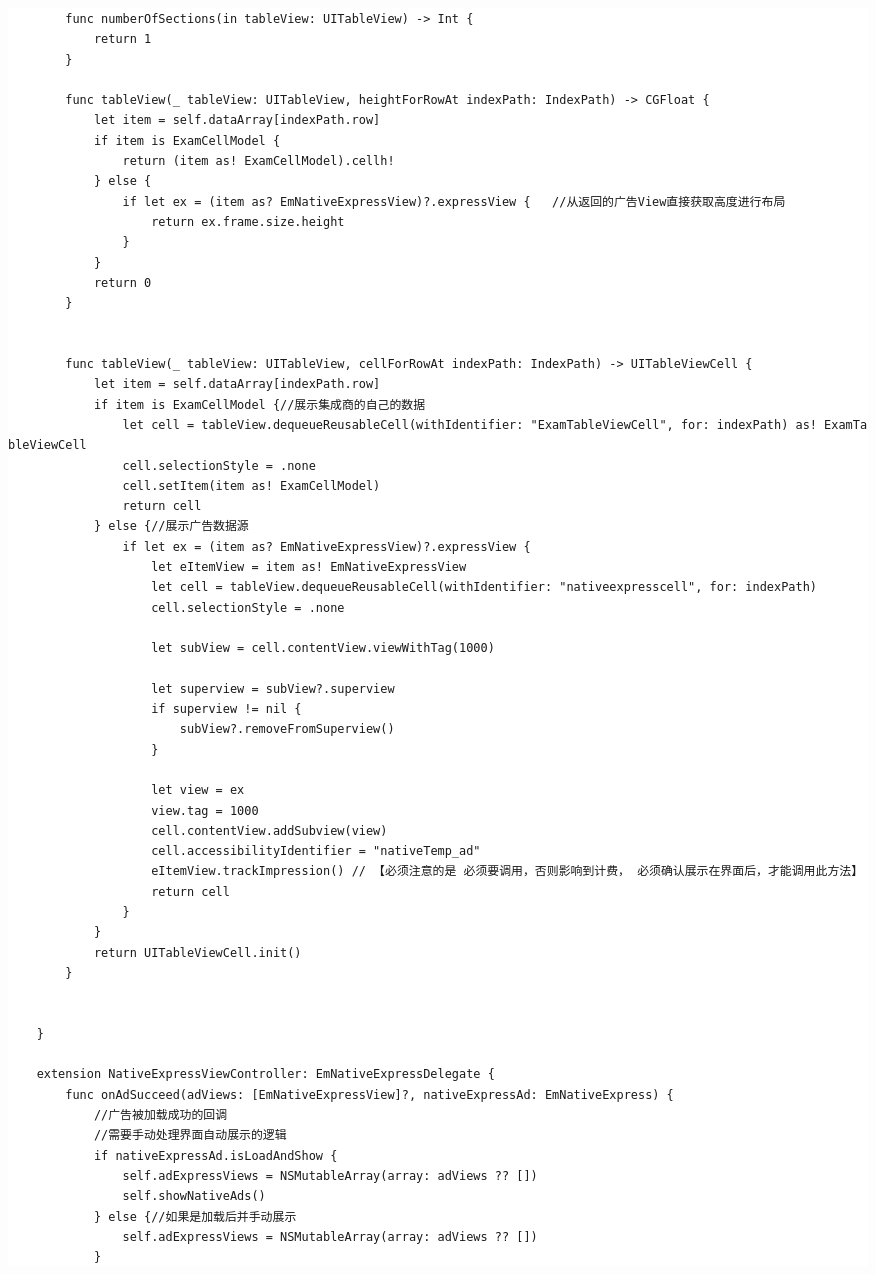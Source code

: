             func numberOfSections(in tableView: UITableView) -> Int {
                return 1
            }
            
            func tableView(_ tableView: UITableView, heightForRowAt indexPath: IndexPath) -> CGFloat {
                let item = self.dataArray[indexPath.row]
                if item is ExamCellModel {
                    return (item as! ExamCellModel).cellh!
                } else {
                    if let ex = (item as? EmNativeExpressView)?.expressView {   //从返回的广告View直接获取高度进行布局
                        return ex.frame.size.height
                    }
                }
                return 0
            }
            
            
            func tableView(_ tableView: UITableView, cellForRowAt indexPath: IndexPath) -> UITableViewCell {
                let item = self.dataArray[indexPath.row]
                if item is ExamCellModel {//展示集成商的自己的数据
                    let cell = tableView.dequeueReusableCell(withIdentifier: "ExamTableViewCell", for: indexPath) as! ExamTableViewCell
                    cell.selectionStyle = .none
                    cell.setItem(item as! ExamCellModel)
                    return cell
                } else {//展示广告数据源
                    if let ex = (item as? EmNativeExpressView)?.expressView {
                        let eItemView = item as! EmNativeExpressView
                        let cell = tableView.dequeueReusableCell(withIdentifier: "nativeexpresscell", for: indexPath)
                        cell.selectionStyle = .none
                        
                        let subView = cell.contentView.viewWithTag(1000)
                          
                        let superview = subView?.superview
                        if superview != nil {
                            subView?.removeFromSuperview()
                        }
                          
                        let view = ex
                        view.tag = 1000
                        cell.contentView.addSubview(view)
                        cell.accessibilityIdentifier = "nativeTemp_ad"
                        eItemView.trackImpression() // 【必须注意的是 必须要调用，否则影响到计费， 必须确认展示在界面后，才能调用此方法】
                        return cell
                    }
                }
                return UITableViewCell.init()
            }
            
            
        }

        extension NativeExpressViewController: EmNativeExpressDelegate {
            func onAdSucceed(adViews: [EmNativeExpressView]?, nativeExpressAd: EmNativeExpress) {
                //广告被加载成功的回调
                //需要手动处理界面自动展示的逻辑
                if nativeExpressAd.isLoadAndShow {
                    self.adExpressViews = NSMutableArray(array: adViews ?? [])
                    self.showNativeAds()
                } else {//如果是加载后并手动展示
                    self.adExpressViews = NSMutableArray(array: adViews ?? [])
                }
                
